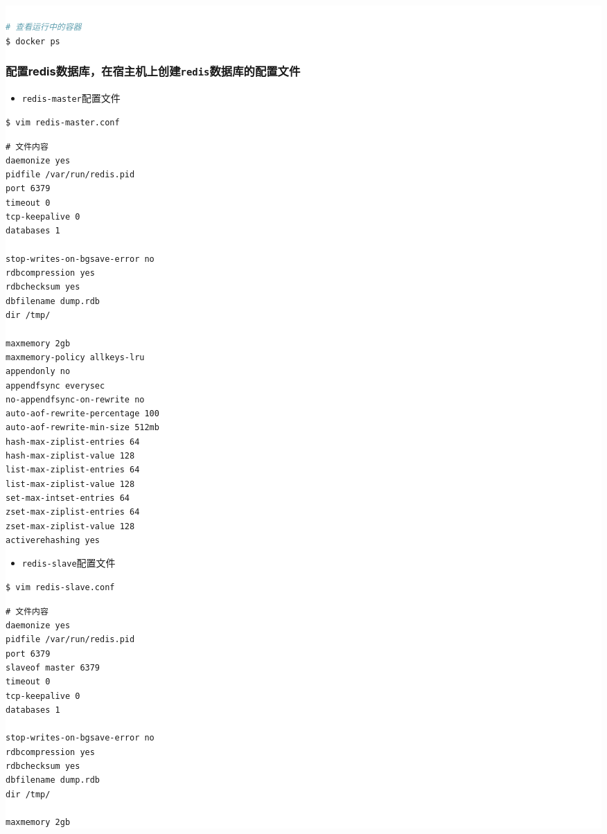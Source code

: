 ```bash
 
# 查看运行中的容器
$ docker ps
```

### 配置redis数据库，在宿主机上创建`redis`数据库的配置文件
+ `redis-master`配置文件

```bash
$ vim redis-master.conf
```

```text
# 文件内容
daemonize yes
pidfile /var/run/redis.pid
port 6379
timeout 0
tcp-keepalive 0
databases 1
 
stop-writes-on-bgsave-error no
rdbcompression yes
rdbchecksum yes
dbfilename dump.rdb
dir /tmp/
 
maxmemory 2gb
maxmemory-policy allkeys-lru
appendonly no
appendfsync everysec
no-appendfsync-on-rewrite no
auto-aof-rewrite-percentage 100
auto-aof-rewrite-min-size 512mb
hash-max-ziplist-entries 64
hash-max-ziplist-value 128
list-max-ziplist-entries 64
list-max-ziplist-value 128
set-max-intset-entries 64
zset-max-ziplist-entries 64
zset-max-ziplist-value 128
activerehashing yes
```
+ `redis-slave`配置文件

```bash
$ vim redis-slave.conf
```

```text
# 文件内容
daemonize yes
pidfile /var/run/redis.pid
port 6379
slaveof master 6379
timeout 0
tcp-keepalive 0
databases 1
 
stop-writes-on-bgsave-error no
rdbcompression yes
rdbchecksum yes
dbfilename dump.rdb
dir /tmp/
 
maxmemory 2gb
```